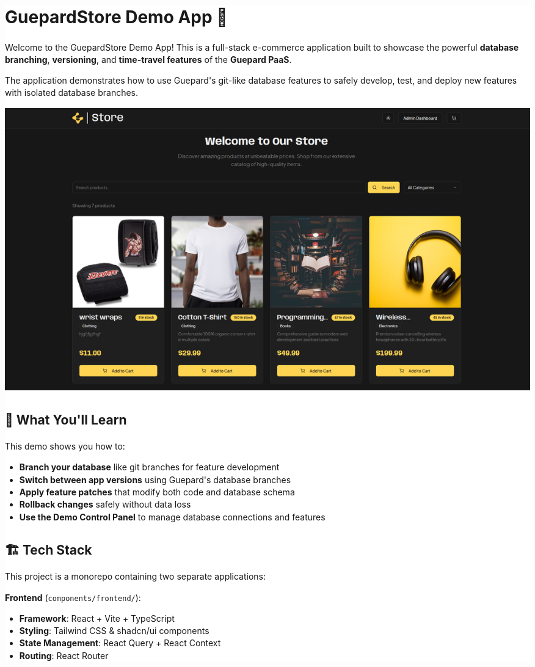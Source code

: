 # GuepardStore Demo App 🐆

Welcome to the GuepardStore Demo App! This is a full-stack e-commerce application built to showcase the powerful **database branching**, **versioning**, and **time-travel features** of the **Guepard PaaS**.

The application demonstrates how to use Guepard's git-like database features to safely develop, test, and deploy new features with isolated database branches.

![GuepardStore Demo App Screenshot](/readme/home.png)

## 🚀 What You'll Learn

This demo shows you how to:
- **Branch your database** like git branches for feature development
- **Switch between app versions** using Guepard's database branches
- **Apply feature patches** that modify both code and database schema
- **Rollback changes** safely without data loss
- **Use the Demo Control Panel** to manage database connections and features

## 🏗️ Tech Stack

This project is a monorepo containing two separate applications:

**Frontend** (`components/frontend/`):
- **Framework**: React + Vite + TypeScript
- **Styling**: Tailwind CSS & shadcn/ui components
- **State Management**: React Query + React Context
- **Routing**: React Router
